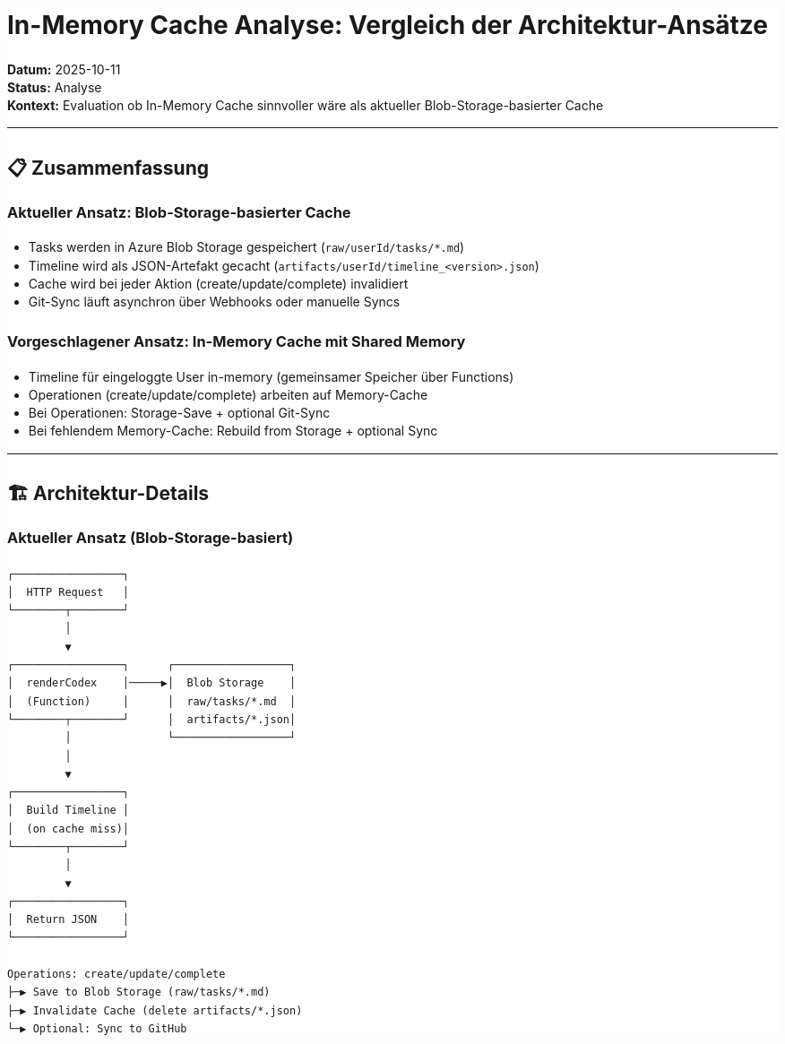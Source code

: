 # In-Memory Cache Analyse: Vergleich der Architektur-Ansätze

**Datum:** 2025-10-11  
**Status:** Analyse  
**Kontext:** Evaluation ob In-Memory Cache sinnvoller wäre als aktueller Blob-Storage-basierter Cache

---

## 📋 Zusammenfassung

### Aktueller Ansatz: **Blob-Storage-basierter Cache**
- Tasks werden in Azure Blob Storage gespeichert (`raw/userId/tasks/*.md`)
- Timeline wird als JSON-Artefakt gecacht (`artifacts/userId/timeline_<version>.json`)
- Cache wird bei jeder Aktion (create/update/complete) invalidiert
- Git-Sync läuft asynchron über Webhooks oder manuelle Syncs

### Vorgeschlagener Ansatz: **In-Memory Cache mit Shared Memory**
- Timeline für eingeloggte User in-memory (gemeinsamer Speicher über Functions)
- Operationen (create/update/complete) arbeiten auf Memory-Cache
- Bei Operationen: Storage-Save + optional Git-Sync
- Bei fehlendem Memory-Cache: Rebuild from Storage + optional Sync

---

## 🏗️ Architektur-Details

### Aktueller Ansatz (Blob-Storage-basiert)

```
┌─────────────────┐
│  HTTP Request   │
└────────┬────────┘
         │
         ▼
┌─────────────────┐      ┌──────────────────┐
│  renderCodex    │─────▶│  Blob Storage    │
│  (Function)     │      │  raw/tasks/*.md  │
└────────┬────────┘      │  artifacts/*.json│
         │               └──────────────────┘
         │
         ▼
┌─────────────────┐
│  Build Timeline │
│  (on cache miss)│
└────────┬────────┘
         │
         ▼
┌─────────────────┐
│  Return JSON    │
└─────────────────┘

Operations: create/update/complete
├─▶ Save to Blob Storage (raw/tasks/*.md)
├─▶ Invalidate Cache (delete artifacts/*.json)
└─▶ Optional: Sync to GitHub
```
